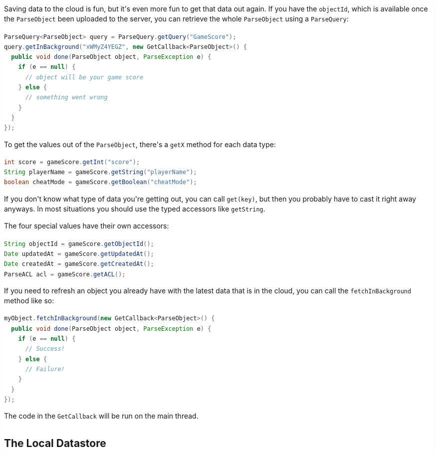 Saving data to the cloud is fun, but it's even more fun to get that data out again. If you have the `objectId`, which is available once the `ParseObject` been uploaded to the server, you can retrieve the whole `ParseObject` using a `ParseQuery`:

```java
ParseQuery<ParseObject> query = ParseQuery.getQuery("GameScore");
query.getInBackground("xWMyZ4YEGZ", new GetCallback<ParseObject>() {
  public void done(ParseObject object, ParseException e) {
    if (e == null) {
      // object will be your game score
    } else {
      // something went wrong
    }
  }
});
```

To get the values out of the `ParseObject`, there's a `getX` method for each data type:

```java
int score = gameScore.getInt("score");
String playerName = gameScore.getString("playerName");
boolean cheatMode = gameScore.getBoolean("cheatMode");
```

If you don't know what type of data you're getting out, you can call `get(key)`, but then you probably have to cast it right away anyways. In most situations you should use the typed accessors like `getString`.

The four special values have their own accessors:

```java
String objectId = gameScore.getObjectId();
Date updatedAt = gameScore.getUpdatedAt();
Date createdAt = gameScore.getCreatedAt();
ParseACL acl = gameScore.getACL();
```

If you need to refresh an object you already have with the latest data that
    is in the cloud, you can call the `fetchInBackground` method like so:

```java
myObject.fetchInBackground(new GetCallback<ParseObject>() {
  public void done(ParseObject object, ParseException e) {
    if (e == null) {
      // Success!
    } else {
      // Failure!
    }
  }
});
```

The code in the `GetCallback` will be run on the main thread.

## The Local Datastore

